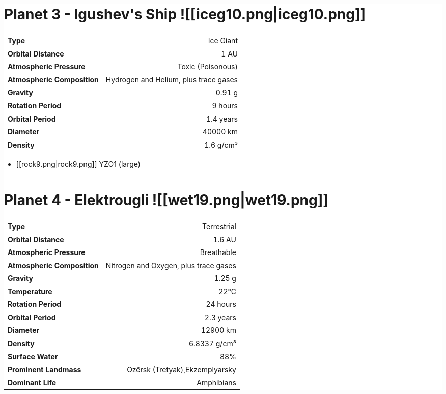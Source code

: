 



# Planet 3 - Igushev's Ship ![[iceg10.png\|iceg10.png]]
|                             |                           |
| --------------------------- | -------------------------:|
| **Type**                    |             Ice Giant |
| **Orbital Distance**        |   1 AU |
| **Atmospheric Pressure**    |       Toxic (Poisonous) |
| **Atmospheric Composition** |      Hydrogen and Helium, plus trace gases |
| **Gravity**                 |        0.91 g |
| **Rotation Period**         |  9 hours |
| **Orbital Period** | 1.4 years |
| **Diameter**                |      40000 km | 
| **Density**                 |    1.6 g/cm³ |



- [[rock9.png\|rock9.png]] YZO1 (large)

# Planet 4 - Elektrougli ![[wet19.png\|wet19.png]]
|                             |                           |
| --------------------------- | -------------------------:|
| **Type**                    |             Terrestrial |
| **Orbital Distance**        |   1.6 AU |
| **Atmospheric Pressure**    |       Breathable |
| **Atmospheric Composition** |      Nitrogen and Oxygen, plus trace gases |
| **Gravity**                 |        1.25 g |
| **Temperature**             |    22°C |
| **Rotation Period**         |  24 hours |
| **Orbital Period** | 2.3 years |
| **Diameter**                |      12900 km | 
| **Density**                 |    6.8337 g/cm³ |
| **Surface Water**           |           88% | 
| **Prominent Landmass**      |         Ozërsk (Tretyak),Ekzemplyarsky | 
| **Dominant Life**           |         Amphibians |
